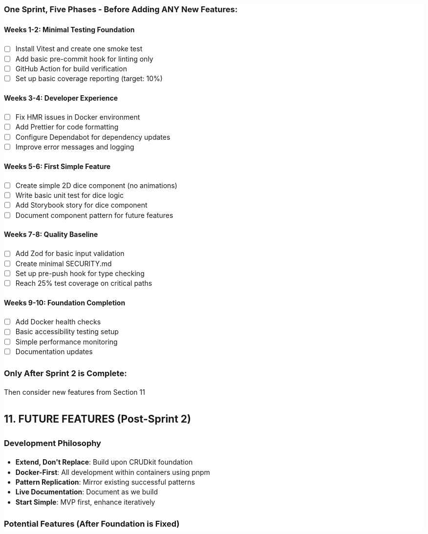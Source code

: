 ### One Sprint, Five Phases - Before Adding ANY New Features:

#### Weeks 1-2: Minimal Testing Foundation

- [ ] Install Vitest and create one smoke test
- [ ] Add basic pre-commit hook for linting only
- [ ] GitHub Action for build verification
- [ ] Set up basic coverage reporting (target: 10%)

#### Weeks 3-4: Developer Experience

- [ ] Fix HMR issues in Docker environment
- [ ] Add Prettier for code formatting
- [ ] Configure Dependabot for dependency updates
- [ ] Improve error messages and logging

#### Weeks 5-6: First Simple Feature

- [ ] Create simple 2D dice component (no animations)
- [ ] Write basic unit test for dice logic
- [ ] Add Storybook story for dice component
- [ ] Document component pattern for future features

#### Weeks 7-8: Quality Baseline

- [ ] Add Zod for basic input validation
- [ ] Create minimal SECURITY.md
- [ ] Set up pre-push hook for type checking
- [ ] Reach 25% test coverage on critical paths

#### Weeks 9-10: Foundation Completion

- [ ] Add Docker health checks
- [ ] Basic accessibility testing setup
- [ ] Simple performance monitoring
- [ ] Documentation updates

### Only After Sprint 2 is Complete:

Then consider new features from Section 11

## 11. FUTURE FEATURES (Post-Sprint 2)

### Development Philosophy

- **Extend, Don't Replace**: Build upon CRUDkit foundation
- **Docker-First**: All development within containers using pnpm
- **Pattern Replication**: Mirror existing successful patterns
- **Live Documentation**: Document as we build
- **Start Simple**: MVP first, enhance iteratively

### Potential Features (After Foundation is Fixed)
